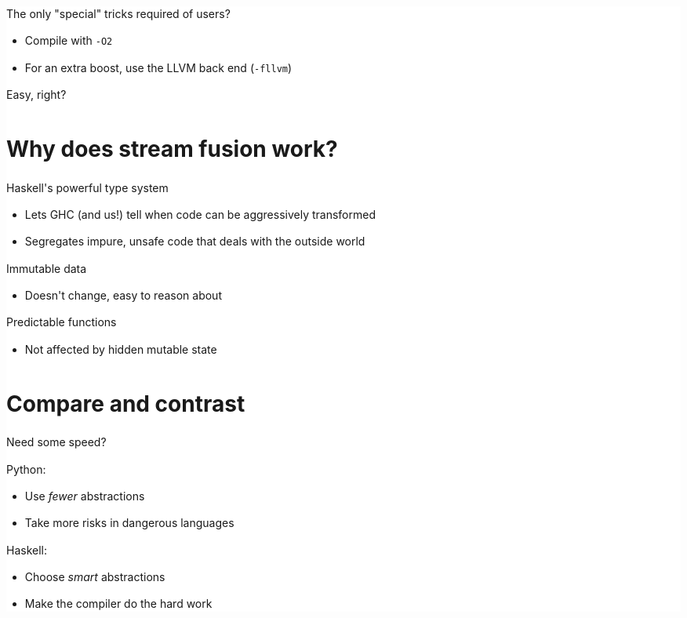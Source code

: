The only "special" tricks required of users?

* Compile with `-O2`

* For an extra boost, use the LLVM back end (`-fllvm`)

Easy, right?


# Why does stream fusion work?

Haskell's powerful type system

* Lets GHC (and us!) tell when code can be aggressively transformed

* Segregates impure, unsafe code that deals with the outside world

Immutable data

* Doesn't change, easy to reason about

Predictable functions

* Not affected by hidden mutable state


# Compare and contrast

Need some speed?

Python:

* Use *fewer* abstractions

* Take more risks in dangerous languages

Haskell:

* Choose *smart* abstractions

* Make the compiler do the hard work
